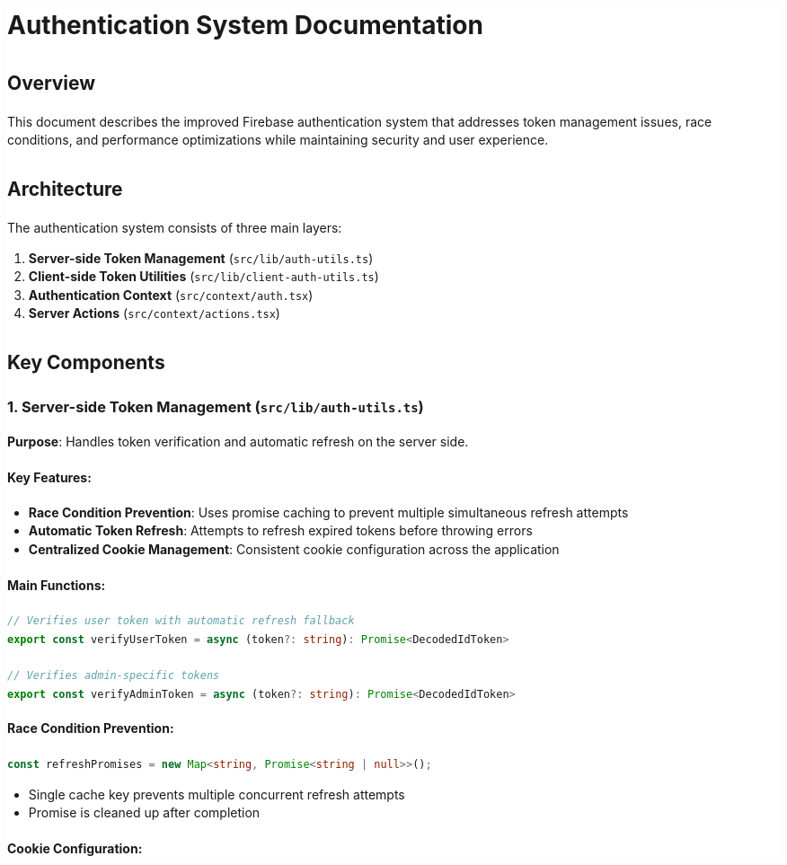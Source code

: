 # Authentication System Documentation

## Overview

This document describes the improved Firebase authentication system that addresses token management issues, race conditions, and performance optimizations while maintaining security and user experience.

## Architecture

The authentication system consists of three main layers:

1. **Server-side Token Management** (`src/lib/auth-utils.ts`)
2. **Client-side Token Utilities** (`src/lib/client-auth-utils.ts`)
3. **Authentication Context** (`src/context/auth.tsx`)
4. **Server Actions** (`src/context/actions.tsx`)

## Key Components

### 1. Server-side Token Management (`src/lib/auth-utils.ts`)

**Purpose**: Handles token verification and automatic refresh on the server side.

#### Key Features:

- **Race Condition Prevention**: Uses promise caching to prevent multiple simultaneous refresh attempts
- **Automatic Token Refresh**: Attempts to refresh expired tokens before throwing errors
- **Centralized Cookie Management**: Consistent cookie configuration across the application

#### Main Functions:

```typescript
// Verifies user token with automatic refresh fallback
export const verifyUserToken = async (token?: string): Promise<DecodedIdToken>

// Verifies admin-specific tokens
export const verifyAdminToken = async (token?: string): Promise<DecodedIdToken>
```

#### Race Condition Prevention:

```typescript
const refreshPromises = new Map<string, Promise<string | null>>();
```

- Single cache key prevents multiple concurrent refresh attempts
- Promise is cleaned up after completion

#### Cookie Configuration:
